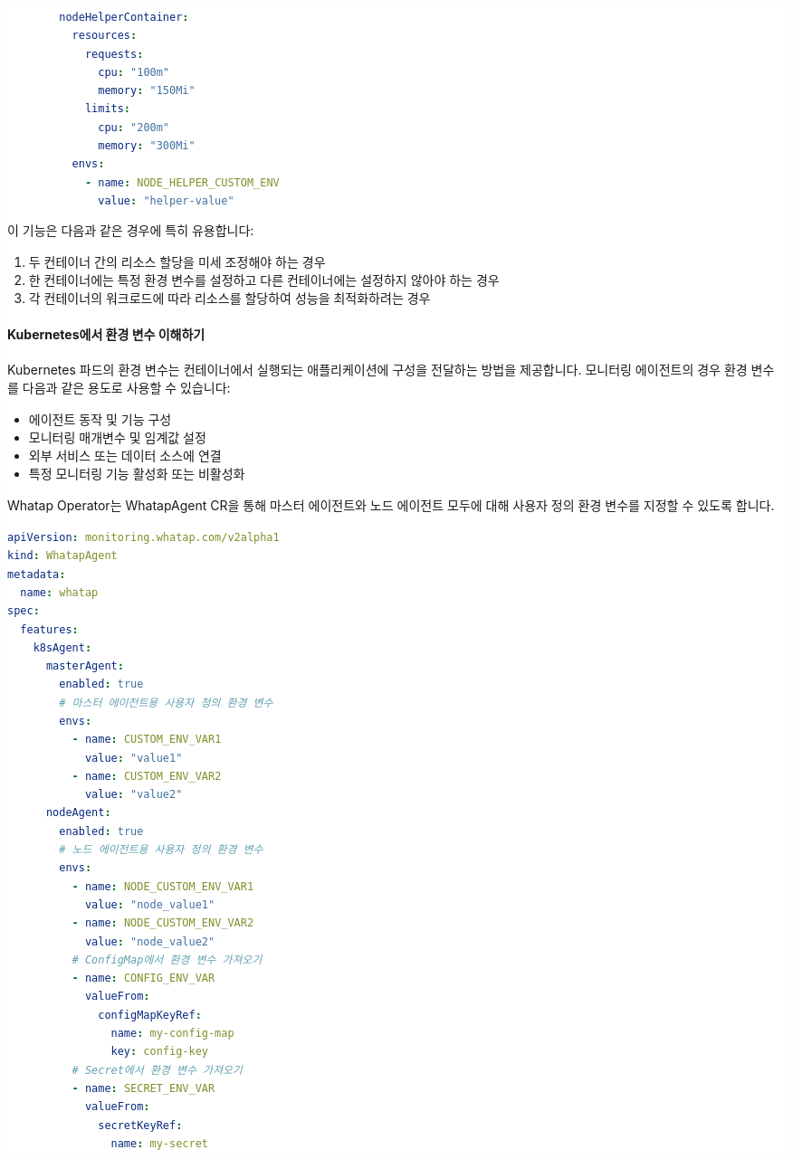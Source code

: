 ```yaml
        nodeHelperContainer:
          resources:
            requests:
              cpu: "100m"
              memory: "150Mi"
            limits:
              cpu: "200m"
              memory: "300Mi"
          envs:
            - name: NODE_HELPER_CUSTOM_ENV
              value: "helper-value"
```

이 기능은 다음과 같은 경우에 특히 유용합니다:
1. 두 컨테이너 간의 리소스 할당을 미세 조정해야 하는 경우
2. 한 컨테이너에는 특정 환경 변수를 설정하고 다른 컨테이너에는 설정하지 않아야 하는 경우
3. 각 컨테이너의 워크로드에 따라 리소스를 할당하여 성능을 최적화하려는 경우

#### Kubernetes에서 환경 변수 이해하기

Kubernetes 파드의 환경 변수는 컨테이너에서 실행되는 애플리케이션에 구성을 전달하는 방법을 제공합니다. 모니터링 에이전트의 경우 환경 변수를 다음과 같은 용도로 사용할 수 있습니다:

- 에이전트 동작 및 기능 구성
- 모니터링 매개변수 및 임계값 설정
- 외부 서비스 또는 데이터 소스에 연결
- 특정 모니터링 기능 활성화 또는 비활성화

Whatap Operator는 WhatapAgent CR을 통해 마스터 에이전트와 노드 에이전트 모두에 대해 사용자 정의 환경 변수를 지정할 수 있도록 합니다.

```yaml
apiVersion: monitoring.whatap.com/v2alpha1
kind: WhatapAgent
metadata:
  name: whatap
spec:
  features:
    k8sAgent:
      masterAgent:
        enabled: true
        # 마스터 에이전트용 사용자 정의 환경 변수
        envs:
          - name: CUSTOM_ENV_VAR1
            value: "value1"
          - name: CUSTOM_ENV_VAR2
            value: "value2"
      nodeAgent:
        enabled: true
        # 노드 에이전트용 사용자 정의 환경 변수
        envs:
          - name: NODE_CUSTOM_ENV_VAR1
            value: "node_value1"
          - name: NODE_CUSTOM_ENV_VAR2
            value: "node_value2"
          # ConfigMap에서 환경 변수 가져오기
          - name: CONFIG_ENV_VAR
            valueFrom:
              configMapKeyRef:
                name: my-config-map
                key: config-key
          # Secret에서 환경 변수 가져오기
          - name: SECRET_ENV_VAR
            valueFrom:
              secretKeyRef:
                name: my-secret
```